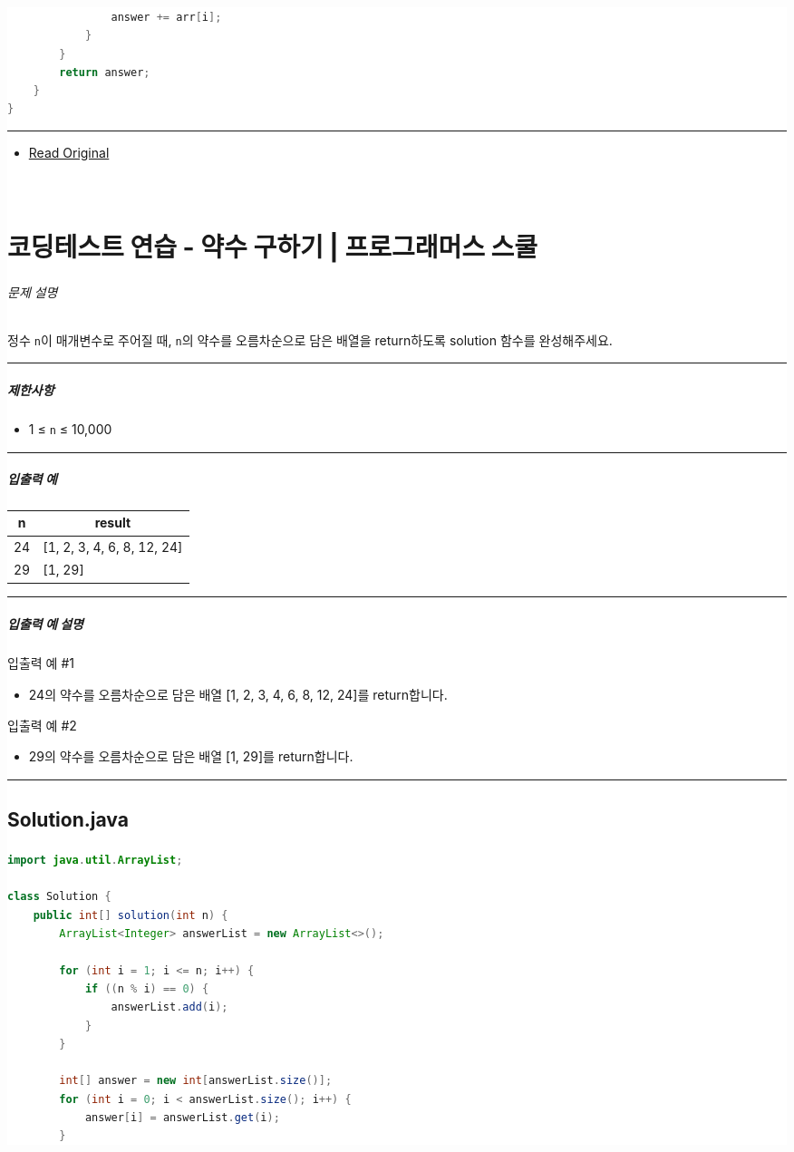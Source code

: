 ```java
                answer += arr[i];
            }
        }
        return answer;
    }
}
```

---
* [Read Original](https://school.programmers.co.kr/learn/courses/30/lessons/120896?language=java)
<br>

# 코딩테스트 연습 - 약수 구하기 | 프로그래머스 스쿨

###### 문제 설명

정수 `n`이 매개변수로 주어질 때, `n`의 약수를 오름차순으로 담은 배열을 return하도록 solution 함수를 완성해주세요.

---

##### 제한사항

* 1 ≤ `n` ≤ 10,000

---

##### 입출력 예

| n  | result                       |
| -- | ---------------------------- |
| 24 | \[1, 2, 3, 4, 6, 8, 12, 24\] |
| 29 | \[1, 29\]                    |

---

##### 입출력 예 설명

입출력 예 #1

* 24의 약수를 오름차순으로 담은 배열 \[1, 2, 3, 4, 6, 8, 12, 24\]를 return합니다.

입출력 예 #2

* 29의 약수를 오름차순으로 담은 배열 \[1, 29\]를 return합니다.

---
## Solution.java

```java
import java.util.ArrayList;

class Solution {
    public int[] solution(int n) {
        ArrayList<Integer> answerList = new ArrayList<>();

        for (int i = 1; i <= n; i++) {
            if ((n % i) == 0) {
                answerList.add(i);
            }
        }

        int[] answer = new int[answerList.size()];
        for (int i = 0; i < answerList.size(); i++) {
            answer[i] = answerList.get(i);
        }
```